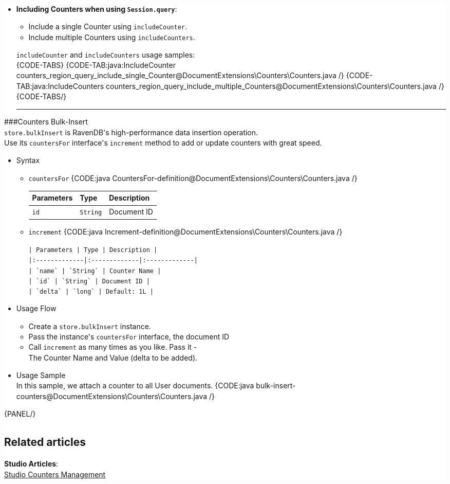 * **Including Counters when using `Session.query`**:  
    * Include a single Counter using `includeCounter`.  
    * Include multiple Counters using `includeCounters`.  

    `includeCounter` and `includeCounters` usage samples:  
    {CODE-TABS}
    {CODE-TAB:java:IncludeCounter counters_region_query_include_single_Counter@DocumentExtensions\Counters\Counters.java /}
    {CODE-TAB:java:IncludeCounters counters_region_query_include_multiple_Counters@DocumentExtensions\Counters\Counters.java /}
    {CODE-TABS/}

    ---

###Counters Bulk-Insert  
`store.bulkInsert` is RavenDB's high-performance data insertion operation.  
Use its `countersFor` interface's `increment` method to add or update counters with great speed.  

* Syntax  

   * `countersFor`
       {CODE:java CountersFor-definition@DocumentExtensions\Counters\Counters.java /}

        | Parameters | Type | Description |
        |:-------------|:-------------|:-------------|
        | `id` | `String` | Document ID |

   *   `increment`
          {CODE:java Increment-definition@DocumentExtensions\Counters\Counters.java /}

           | Parameters | Type | Description |
           |:-------------|:-------------|:-------------|
           | `name` | `String` | Counter Name |
           | `id` | `String` | Document ID |
           | `delta` | `long` | Default: 1L |

* Usage Flow  

   * Create a `store.bulkInsert` instance.  
   * Pass the instance's `countersFor` interface, the document ID  
   * Call `increment` as many times as you like. Pass it -  
     The Counter Name and Value (delta to be added).

* Usage Sample  
  In this sample, we attach a counter to all User documents.
   {CODE:java bulk-insert-counters@DocumentExtensions\Counters\Counters.java /}  


{PANEL/}

## Related articles
**Studio Articles**:  
[Studio Counters Management](../../studio/database/document-extensions/counters#counters)  
